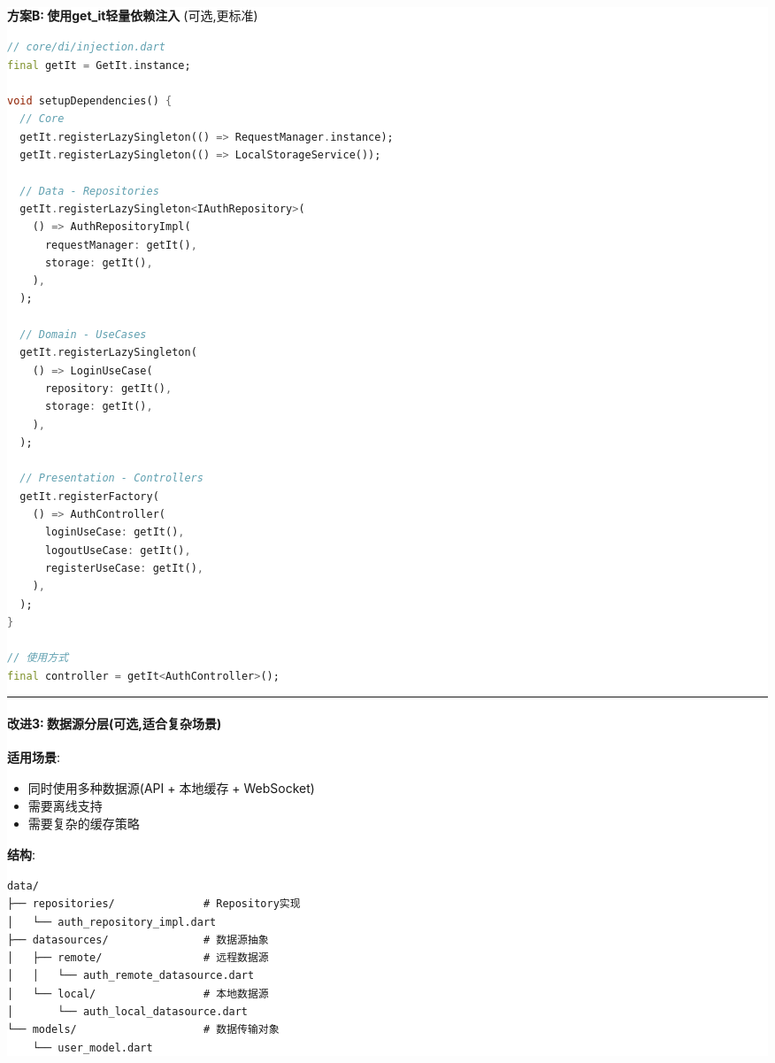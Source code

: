 **方案B: 使用get_it轻量依赖注入** (可选,更标准)

```dart
// core/di/injection.dart
final getIt = GetIt.instance;

void setupDependencies() {
  // Core
  getIt.registerLazySingleton(() => RequestManager.instance);
  getIt.registerLazySingleton(() => LocalStorageService());
  
  // Data - Repositories
  getIt.registerLazySingleton<IAuthRepository>(
    () => AuthRepositoryImpl(
      requestManager: getIt(),
      storage: getIt(),
    ),
  );
  
  // Domain - UseCases
  getIt.registerLazySingleton(
    () => LoginUseCase(
      repository: getIt(),
      storage: getIt(),
    ),
  );
  
  // Presentation - Controllers
  getIt.registerFactory(
    () => AuthController(
      loginUseCase: getIt(),
      logoutUseCase: getIt(),
      registerUseCase: getIt(),
    ),
  );
}

// 使用方式
final controller = getIt<AuthController>();
```

---

#### 改进3: 数据源分层(可选,适合复杂场景)

**适用场景**:
- 同时使用多种数据源(API + 本地缓存 + WebSocket)
- 需要离线支持
- 需要复杂的缓存策略

**结构**:
```
data/
├── repositories/              # Repository实现
│   └── auth_repository_impl.dart
├── datasources/               # 数据源抽象
│   ├── remote/                # 远程数据源
│   │   └── auth_remote_datasource.dart
│   └── local/                 # 本地数据源
│       └── auth_local_datasource.dart
└── models/                    # 数据传输对象
    └── user_model.dart
```

